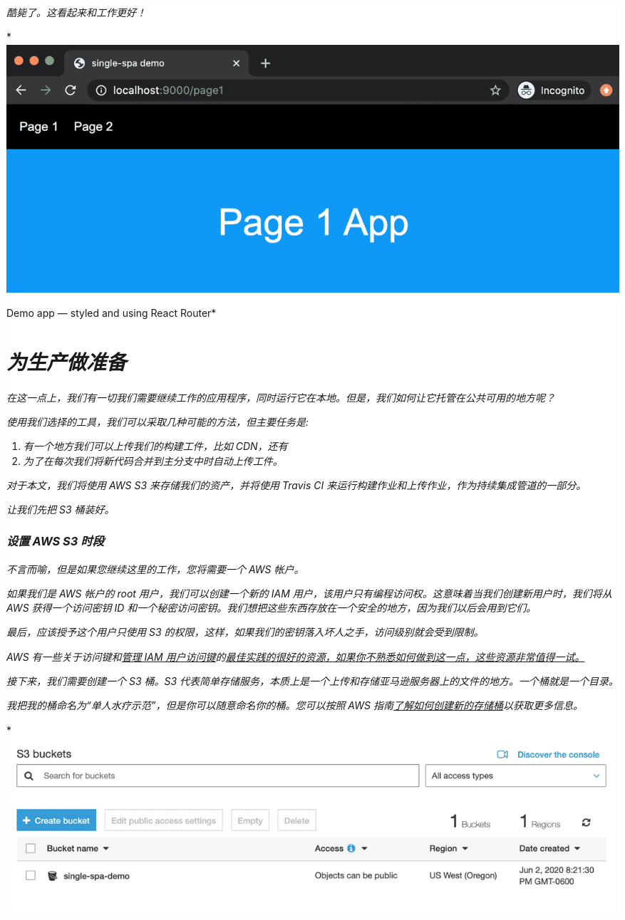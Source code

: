 *酷毙了。这看起来和工作更好！*

*![Demo app — styled and using React Router](img/3d2eb598b2892f327e2437b016d8f5e3.png)

Demo app — styled and using React Router* 

# *为生产做准备*

*在这一点上，我们有一切我们需要继续工作的应用程序，同时运行它在本地。但是，我们如何让它托管在公共可用的地方呢？*

*使用我们选择的工具，我们可以采取几种可能的方法，但主要任务是:*

1.  *有一个地方我们可以上传我们的构建工件，比如 CDN，还有*
2.  *为了在每次我们将新代码合并到主分支中时自动上传工件。*

*对于本文，我们将使用 AWS S3 来存储我们的资产，并将使用 Travis CI 来运行构建作业和上传作业，作为持续集成管道的一部分。*

*让我们先把 S3 桶装好。*

### *设置 AWS S3 时段*

*不言而喻，但是如果您继续这里的工作，您将需要一个 AWS 帐户。*

*如果我们是 AWS 帐户的 root 用户，我们可以创建一个新的 IAM 用户，该用户只有编程访问权。这意味着当我们创建新用户时，我们将从 AWS 获得一个访问密钥 ID 和一个秘密访问密钥。我们想把这些东西存放在一个安全的地方，因为我们以后会用到它们。*

*最后，应该授予这个用户只使用 S3 的权限，这样，如果我们的密钥落入坏人之手，访问级别就会受到限制。*

*AWS 有一些关于访问键和[管理 IAM 用户访问键](https://docs.aws.amazon.com/IAM/latest/UserGuide/id_credentials_access-keys.html)的[最佳实践的很好的资源，如果你不熟悉如何做到这一点，这些资源非常值得一试。](https://docs.aws.amazon.com/general/latest/gr/aws-access-keys-best-practices.html)*

*接下来，我们需要创建一个 S3 桶。S3 代表简单存储服务，本质上是一个上传和存储亚马逊服务器上的文件的地方。一个桶就是一个目录。*

*我把我的桶命名为“单人水疗示范”，但是你可以随意命名你的桶。您可以按照 AWS 指南[了解如何创建新的存储桶](https://docs.aws.amazon.com/AmazonS3/latest/dev/UsingBucket.html)以获取更多信息。*

*![AWS S3 bucket](img/d24da8ff06d8b2fac60623fe3225ee8b.png)